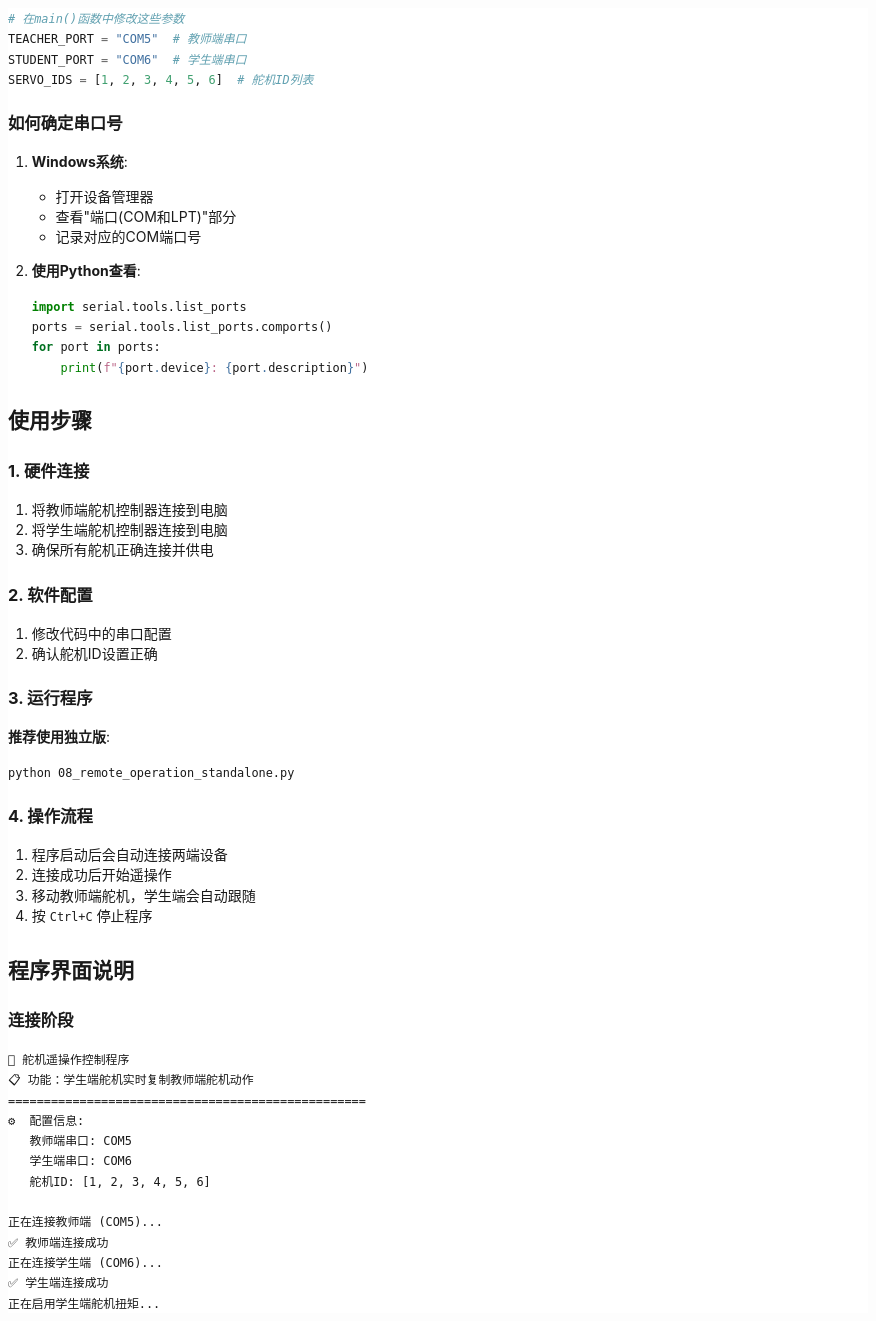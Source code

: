 ```python
# 在main()函数中修改这些参数
TEACHER_PORT = "COM5"  # 教师端串口
STUDENT_PORT = "COM6"  # 学生端串口
SERVO_IDS = [1, 2, 3, 4, 5, 6]  # 舵机ID列表
```

### 如何确定串口号

1. **Windows系统**:
   - 打开设备管理器
   - 查看"端口(COM和LPT)"部分
   - 记录对应的COM端口号

2. **使用Python查看**:
   ```python
   import serial.tools.list_ports
   ports = serial.tools.list_ports.comports()
   for port in ports:
       print(f"{port.device}: {port.description}")
   ```

## 使用步骤

### 1. 硬件连接
1. 将教师端舵机控制器连接到电脑
2. 将学生端舵机控制器连接到电脑
3. 确保所有舵机正确连接并供电

### 2. 软件配置
1. 修改代码中的串口配置
2. 确认舵机ID设置正确

### 3. 运行程序

**推荐使用独立版**:
```bash
python 08_remote_operation_standalone.py
```

### 4. 操作流程
1. 程序启动后会自动连接两端设备
2. 连接成功后开始遥操作
3. 移动教师端舵机，学生端会自动跟随
4. 按 `Ctrl+C` 停止程序

## 程序界面说明

### 连接阶段
```
🤖 舵机遥操作控制程序
📋 功能：学生端舵机实时复制教师端舵机动作
==================================================
⚙️  配置信息:
   教师端串口: COM5
   学生端串口: COM6
   舵机ID: [1, 2, 3, 4, 5, 6]

正在连接教师端 (COM5)...
✅ 教师端连接成功
正在连接学生端 (COM6)...
✅ 学生端连接成功
正在启用学生端舵机扭矩...
```